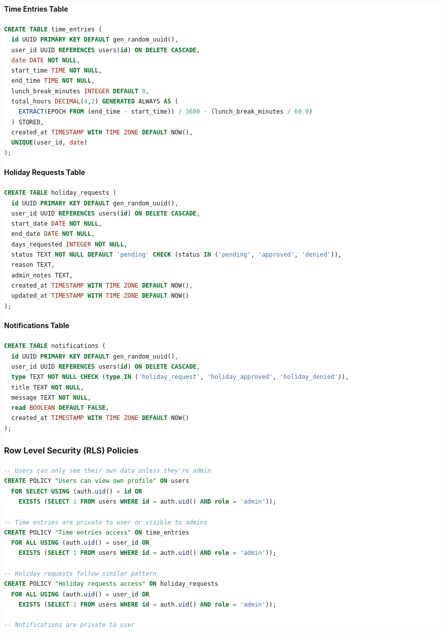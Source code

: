 #### Time Entries Table
```sql
CREATE TABLE time_entries (
  id UUID PRIMARY KEY DEFAULT gen_random_uuid(),
  user_id UUID REFERENCES users(id) ON DELETE CASCADE,
  date DATE NOT NULL,
  start_time TIME NOT NULL,
  end_time TIME NOT NULL,
  lunch_break_minutes INTEGER DEFAULT 0,
  total_hours DECIMAL(4,2) GENERATED ALWAYS AS (
    EXTRACT(EPOCH FROM (end_time - start_time)) / 3600 - (lunch_break_minutes / 60.0)
  ) STORED,
  created_at TIMESTAMP WITH TIME ZONE DEFAULT NOW(),
  UNIQUE(user_id, date)
);
```

#### Holiday Requests Table
```sql
CREATE TABLE holiday_requests (
  id UUID PRIMARY KEY DEFAULT gen_random_uuid(),
  user_id UUID REFERENCES users(id) ON DELETE CASCADE,
  start_date DATE NOT NULL,
  end_date DATE NOT NULL,
  days_requested INTEGER NOT NULL,
  status TEXT NOT NULL DEFAULT 'pending' CHECK (status IN ('pending', 'approved', 'denied')),
  reason TEXT,
  admin_notes TEXT,
  created_at TIMESTAMP WITH TIME ZONE DEFAULT NOW(),
  updated_at TIMESTAMP WITH TIME ZONE DEFAULT NOW()
);
```

#### Notifications Table
```sql
CREATE TABLE notifications (
  id UUID PRIMARY KEY DEFAULT gen_random_uuid(),
  user_id UUID REFERENCES users(id) ON DELETE CASCADE,
  type TEXT NOT NULL CHECK (type IN ('holiday_request', 'holiday_approved', 'holiday_denied')),
  title TEXT NOT NULL,
  message TEXT NOT NULL,
  read BOOLEAN DEFAULT FALSE,
  created_at TIMESTAMP WITH TIME ZONE DEFAULT NOW()
);
```

### Row Level Security (RLS) Policies

```sql
-- Users can only see their own data unless they're admin
CREATE POLICY "Users can view own profile" ON users
  FOR SELECT USING (auth.uid() = id OR 
    EXISTS (SELECT 1 FROM users WHERE id = auth.uid() AND role = 'admin'));

-- Time entries are private to user or visible to admins
CREATE POLICY "Time entries access" ON time_entries
  FOR ALL USING (auth.uid() = user_id OR 
    EXISTS (SELECT 1 FROM users WHERE id = auth.uid() AND role = 'admin'));

-- Holiday requests follow similar pattern
CREATE POLICY "Holiday requests access" ON holiday_requests
  FOR ALL USING (auth.uid() = user_id OR 
    EXISTS (SELECT 1 FROM users WHERE id = auth.uid() AND role = 'admin'));

-- Notifications are private to user
```